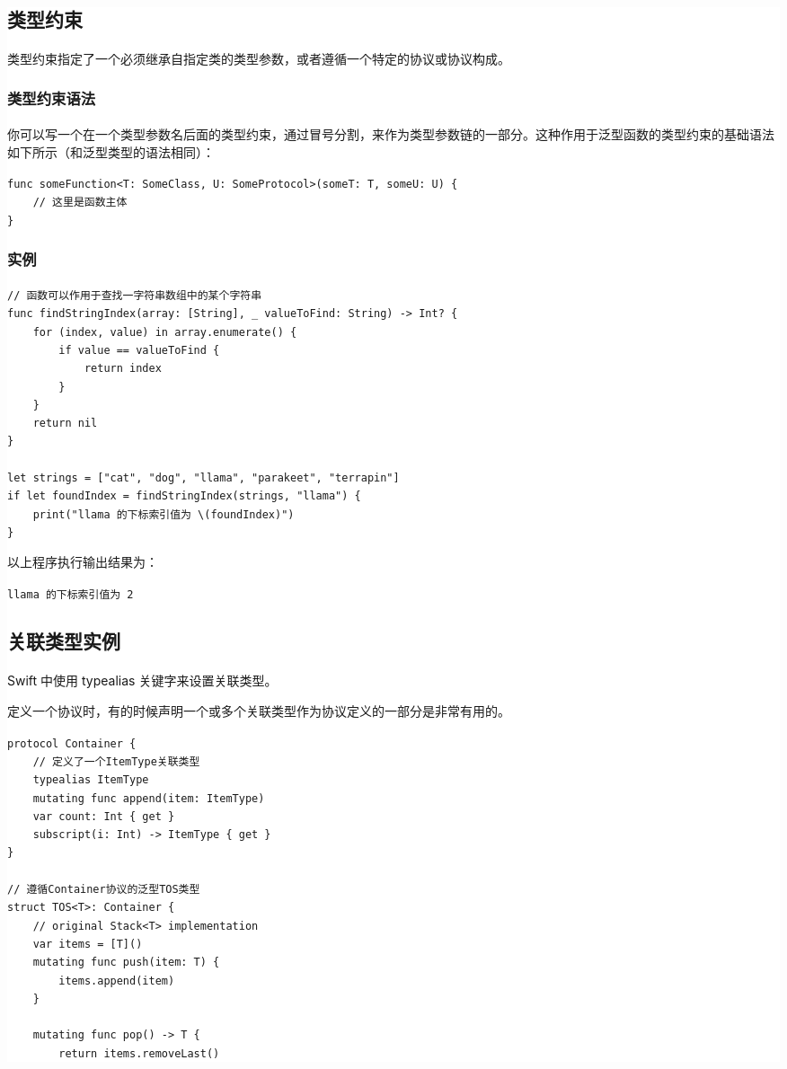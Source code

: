 ## 类型约束

类型约束指定了一个必须继承自指定类的类型参数，或者遵循一个特定的协议或协议构成。

### 类型约束语法

你可以写一个在一个类型参数名后面的类型约束，通过冒号分割，来作为类型参数链的一部分。这种作用于泛型函数的类型约束的基础语法如下所示（和泛型类型的语法相同）：

```
func someFunction<T: SomeClass, U: SomeProtocol>(someT: T, someU: U) {
    // 这里是函数主体
}

```

### 实例

```
// 函数可以作用于查找一字符串数组中的某个字符串
func findStringIndex(array: [String], _ valueToFind: String) -> Int? {
    for (index, value) in array.enumerate() {
        if value == valueToFind {
            return index
        }
    }
    return nil
}

let strings = ["cat", "dog", "llama", "parakeet", "terrapin"]
if let foundIndex = findStringIndex(strings, "llama") {
    print("llama 的下标索引值为 \(foundIndex)")
}

```

以上程序执行输出结果为：

```
llama 的下标索引值为 2

```

## 关联类型实例

Swift 中使用 typealias 关键字来设置关联类型。

定义一个协议时，有的时候声明一个或多个关联类型作为协议定义的一部分是非常有用的。

```
protocol Container {
    // 定义了一个ItemType关联类型
    typealias ItemType
    mutating func append(item: ItemType)
    var count: Int { get }
    subscript(i: Int) -> ItemType { get }
}

// 遵循Container协议的泛型TOS类型
struct TOS<T>: Container {
    // original Stack<T> implementation
    var items = [T]()
    mutating func push(item: T) {
        items.append(item)
    }

    mutating func pop() -> T {
        return items.removeLast()
```
